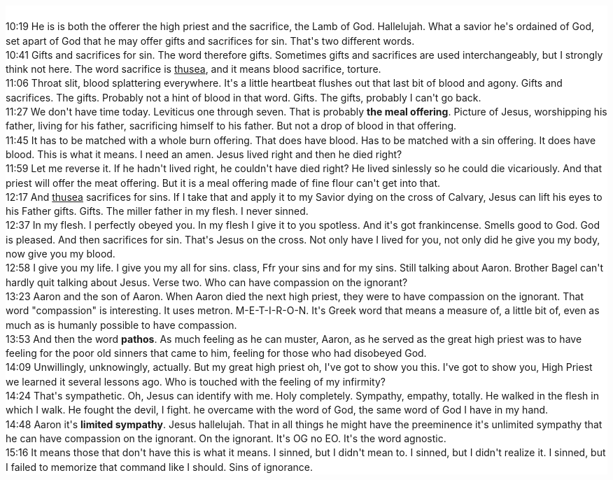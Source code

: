 <br>
10:19 He is is both the offerer the high priest and the sacrifice, the Lamb of God. Hallelujah. What a savior he's ordained of God, set apart of God that he may offer gifts and sacrifices for sin. That's two different words. 
<br>
10:41 Gifts and sacrifices for sin. The word therefore gifts. Sometimes gifts and sacrifices are used interchangeably, but I strongly think not here. The word sacrifice is <u class = "red">thusea</u>, and it means blood sacrifice, torture. 
<br>
11:06 Throat slit, blood splattering everywhere. It's a little heartbeat flushes out that last bit of blood and agony. Gifts and sacrifices. The gifts. Probably not a hint of blood in that word. Gifts. The gifts, probably I can't go back. 
<br>
11:27 We don't have time today. Leviticus one through seven. That is probably <b>the meal offering</b>. Picture of Jesus, worshipping his father, living for his father, sacrificing himself to his father. But not a drop of blood in that offering. 
<br>
11:45 It has to be matched with a whole burn offering. That does have blood. Has to be matched with a sin offering. It does have blood. This is what it means. I need an amen. Jesus lived right and then he died right? 
<br>
11:59 Let me reverse it. If he hadn't lived right, he couldn't have died right? He lived sinlessly so he could die vicariously. And that priest will offer the meat offering. But it is a meal offering made of fine flour can't get into that. 
<br>
12:17 And <u class = "red">thusea</u> sacrifices for sins. If I take that and apply it to my Savior dying on the cross of Calvary, Jesus can lift his eyes to his Father gifts. Gifts. The miller father in my flesh. I never sinned. 
<br>
12:37 In my flesh. I perfectly obeyed you. In my flesh I give it to you spotless. And it's got frankincense. Smells good to God. God is pleased. And then sacrifices for sin. That's Jesus on the cross. Not only have I lived for you, not only did he give you my body, now give you my blood. 
<br>
12:58 I give you my life. I give you my all for sins. class, Ffr your sins and for my sins. Still talking about Aaron. Brother Bagel can't hardly quit talking about Jesus. Verse two. Who can have compassion on the ignorant? 
<br>
13:23 Aaron and the son of Aaron. When Aaron died the next high priest, they were to have compassion on the ignorant. That word "compassion" is interesting. It uses metron. M-E-T-I-R-O-N. It's Greek word that means a measure of, a little bit of, even as much as is humanly possible to have compassion. 
<br>
13:53 And then the word <b>pathos</b>. As much feeling as he can muster, Aaron, as he served as the great high priest was to have feeling for the poor old sinners that came to him, feeling for those who had disobeyed God. 
<br>
14:09 Unwillingly, unknowingly, actually. But my great high priest oh, I've got to show you this. I've got to show you, High Priest we learned it several lessons ago. Who is touched with the feeling of my infirmity? 
<br>
14:24 That's sympathetic. Oh, Jesus can identify with me. Holy completely. Sympathy, empathy, totally. He walked in the flesh in which I walk. He fought the devil, I fight. he overcame with the word of God, the same word of God I have in my hand. 
<br>
14:48 Aaron it's <b>limited sympathy</b>. Jesus hallelujah. That in all things he might have the preeminence it's unlimited sympathy that he can have compassion on the ignorant. On the ignorant. It's OG no EO. It's the word agnostic. 
<br>
15:16 It means those that don't have this is what it means. I sinned, but I didn't mean to. I sinned, but I didn't realize it. I sinned, but I failed to memorize that command like I should. Sins of ignorance. 
<br>